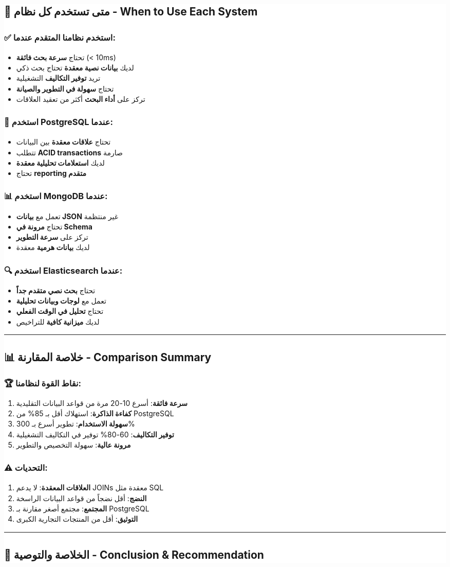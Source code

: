 
## 🎯 متى تستخدم كل نظام - When to Use Each System

### ✅ **استخدم نظامنا المتقدم عندما**:
- تحتاج **سرعة بحث فائقة** (< 10ms)
- لديك **بيانات نصية معقدة** تحتاج بحث ذكي
- تريد **توفير التكاليف** التشغيلية
- تحتاج **سهولة في التطوير والصيانة**
- تركز على **أداء البحث** أكثر من تعقيد العلاقات

### 🔄 **استخدم PostgreSQL عندما**:
- تحتاج **علاقات معقدة** بين البيانات
- تتطلب **ACID transactions** صارمة
- لديك **استعلامات تحليلية معقدة**
- تحتاج **reporting متقدم**

### 📊 **استخدم MongoDB عندما**:
- تعمل مع **بيانات JSON** غير منتظمة
- تحتاج **مرونة في Schema**
- تركز على **سرعة التطوير**
- لديك **بيانات هرمية** معقدة

### 🔍 **استخدم Elasticsearch عندما**:
- تحتاج **بحث نصي متقدم جداً**
- تعمل مع **لوجات وبيانات تحليلية**
- تحتاج **تحليل في الوقت الفعلي**
- لديك **ميزانية كافية** للتراخيص

---

## 📊 خلاصة المقارنة - Comparison Summary

### 🏆 **نقاط القوة لنظامنا**:
1. **سرعة فائقة**: أسرع 10-20 مرة من قواعد البيانات التقليدية
2. **كفاءة الذاكرة**: استهلاك أقل بـ 85% من PostgreSQL
3. **سهولة الاستخدام**: تطوير أسرع بـ 300%
4. **توفير التكاليف**: 60-80% توفير في التكاليف التشغيلية
5. **مرونة عالية**: سهولة التخصيص والتطوير

### ⚠️ **التحديات**:
1. **العلاقات المعقدة**: لا يدعم JOINs معقدة مثل SQL
2. **النضج**: أقل نضجاً من قواعد البيانات الراسخة
3. **المجتمع**: مجتمع أصغر مقارنة بـ PostgreSQL
4. **التوثيق**: أقل من المنتجات التجارية الكبرى

---

## 🎯 الخلاصة والتوصية - Conclusion & Recommendation
